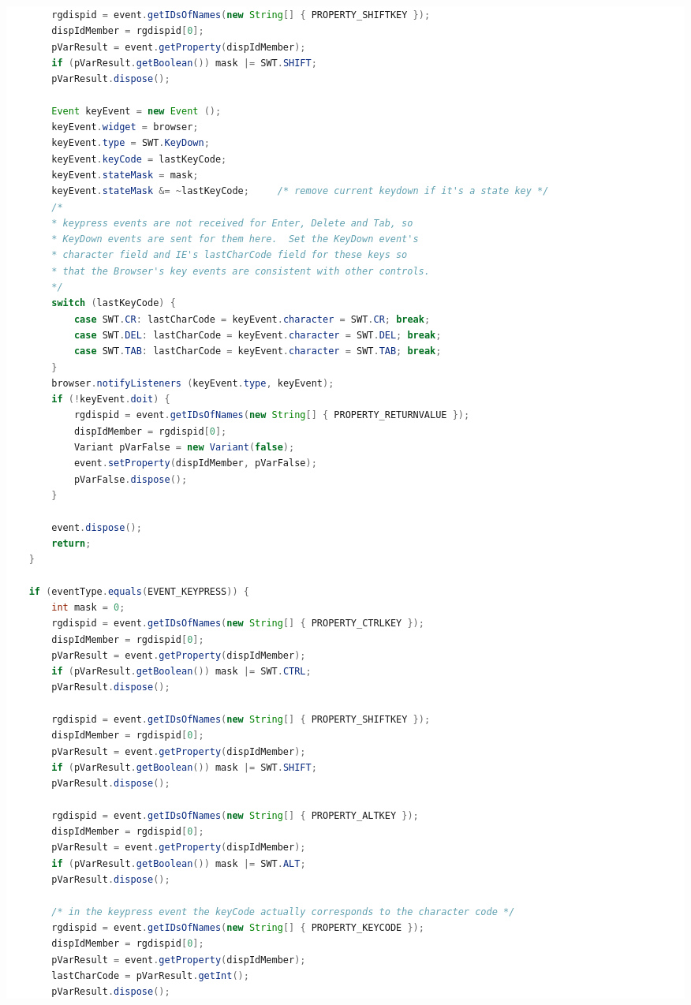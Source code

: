 ```java
		rgdispid = event.getIDsOfNames(new String[] { PROPERTY_SHIFTKEY });
		dispIdMember = rgdispid[0];
		pVarResult = event.getProperty(dispIdMember);
		if (pVarResult.getBoolean()) mask |= SWT.SHIFT;
		pVarResult.dispose();

		Event keyEvent = new Event ();
		keyEvent.widget = browser;
		keyEvent.type = SWT.KeyDown;
		keyEvent.keyCode = lastKeyCode;
		keyEvent.stateMask = mask;
		keyEvent.stateMask &= ~lastKeyCode;		/* remove current keydown if it's a state key */
		/*
		* keypress events are not received for Enter, Delete and Tab, so
		* KeyDown events are sent for them here.  Set the KeyDown event's
		* character field and IE's lastCharCode field for these keys so
		* that the Browser's key events are consistent with other controls.
		*/
		switch (lastKeyCode) {
			case SWT.CR: lastCharCode = keyEvent.character = SWT.CR; break;
			case SWT.DEL: lastCharCode = keyEvent.character = SWT.DEL; break;
			case SWT.TAB: lastCharCode = keyEvent.character = SWT.TAB; break;
		}
		browser.notifyListeners (keyEvent.type, keyEvent);
		if (!keyEvent.doit) {
			rgdispid = event.getIDsOfNames(new String[] { PROPERTY_RETURNVALUE });
			dispIdMember = rgdispid[0];
			Variant pVarFalse = new Variant(false);
			event.setProperty(dispIdMember, pVarFalse);
			pVarFalse.dispose();
		}

		event.dispose();
		return;
	}

	if (eventType.equals(EVENT_KEYPRESS)) {
		int mask = 0;
		rgdispid = event.getIDsOfNames(new String[] { PROPERTY_CTRLKEY });
		dispIdMember = rgdispid[0];
		pVarResult = event.getProperty(dispIdMember);
		if (pVarResult.getBoolean()) mask |= SWT.CTRL;
		pVarResult.dispose();

		rgdispid = event.getIDsOfNames(new String[] { PROPERTY_SHIFTKEY });
		dispIdMember = rgdispid[0];
		pVarResult = event.getProperty(dispIdMember);
		if (pVarResult.getBoolean()) mask |= SWT.SHIFT;
		pVarResult.dispose();

		rgdispid = event.getIDsOfNames(new String[] { PROPERTY_ALTKEY });
		dispIdMember = rgdispid[0];
		pVarResult = event.getProperty(dispIdMember);
		if (pVarResult.getBoolean()) mask |= SWT.ALT;
		pVarResult.dispose();

		/* in the keypress event the keyCode actually corresponds to the character code */
		rgdispid = event.getIDsOfNames(new String[] { PROPERTY_KEYCODE });
		dispIdMember = rgdispid[0];
		pVarResult = event.getProperty(dispIdMember);
		lastCharCode = pVarResult.getInt();
		pVarResult.dispose();

```